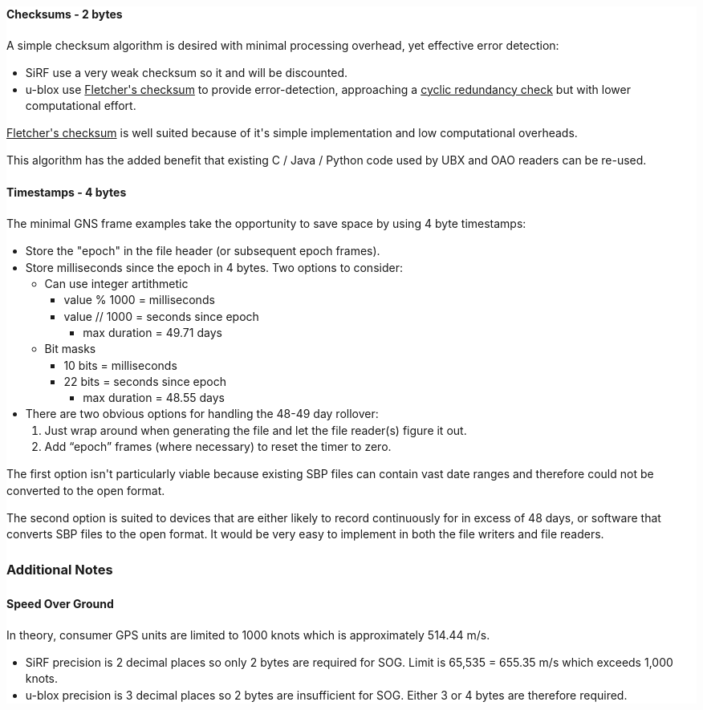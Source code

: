 

#### Checksums - 2 bytes

A simple checksum algorithm is desired with minimal processing overhead, yet effective error detection:

- SiRF use a very weak checksum so it and will be discounted.
- u-blox use [Fletcher's checksum](https://en.wikipedia.org/wiki/Fletcher%27s_checksum) to provide error-detection, approaching a [cyclic redundancy check](https://en.wikipedia.org/wiki/Cyclic_redundancy_check) but with lower computational effort.

[Fletcher's checksum](https://en.wikipedia.org/wiki/Fletcher%27s_checksum) is well suited because of it's simple implementation and low computational overheads.

This algorithm has the added benefit that existing C / Java / Python code used by UBX and OAO readers can be re-used.



#### Timestamps - 4 bytes

The minimal GNS frame examples take the opportunity to save space by using 4 byte timestamps:

- Store the "epoch" in the file header (or subsequent epoch frames).
- Store milliseconds since the epoch in 4 bytes. Two options to consider:
  - Can use integer artithmetic
    - value % 1000 = milliseconds
    - value // 1000 = seconds since epoch
      - max duration = 49.71 days
  - Bit masks
    - 10 bits = milliseconds
    - 22 bits = seconds since epoch
      - max duration = 48.55 days
- There are two obvious options for handling the 48-49 day rollover:
  1. Just wrap around when generating the file and let the file reader(s) figure it out.
  2. Add “epoch” frames (where necessary) to reset the timer to zero.

The first option isn't particularly viable because existing SBP files can contain vast date ranges and therefore could not be converted to the open format.

The second option is suited to devices that are either likely to record continuously for in excess of 48 days, or software that converts SBP files to the open format. It would be very easy to implement in both the file writers and file readers.



### Additional Notes

#### Speed Over Ground

In theory, consumer GPS units are limited to 1000 knots which is approximately 514.44 m/s.

- SiRF precision is 2 decimal places so only 2 bytes are required for SOG. Limit is 65,535 = 655.35 m/s which exceeds 1,000 knots.
- u-blox precision is 3 decimal places so 2 bytes are insufficient for SOG. Either 3 or 4 bytes are therefore required.
